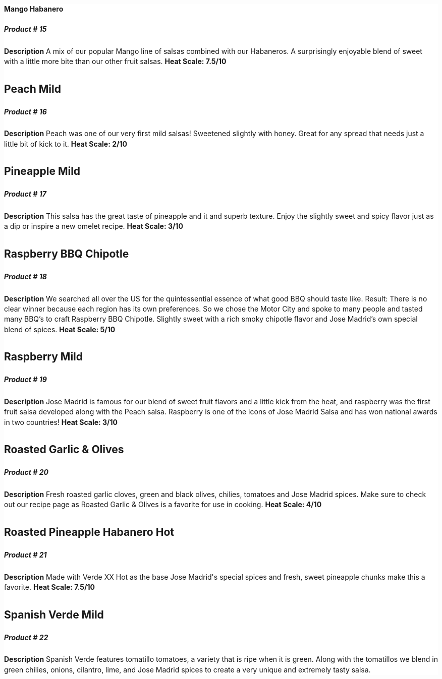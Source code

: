#### Mango Habanero
##### Product # 15
**Description**
A mix of our popular Mango line of salsas combined with our Habaneros. A surprisingly enjoyable blend of sweet with a little more bite than our other fruit salsas.
**Heat Scale: 7.5/10**

## Peach Mild
##### Product # 16
**Description**
Peach was one of our very first mild salsas! Sweetened slightly with honey. Great for any spread that needs just a little bit of kick to it.
**Heat Scale: 2/10**
## Pineapple Mild
##### Product # 17
**Description**
This salsa has the great taste of pineapple and it and superb texture. Enjoy the slightly sweet and spicy flavor just as a dip or inspire a new omelet recipe.
**Heat Scale: 3/10**
## Raspberry BBQ Chipotle
##### Product # 18
**Description**
We searched all over the US for the quintessential essence of what good BBQ should taste like. Result: There is no clear winner because each region has its own preferences. So we chose the Motor City and spoke to many people and tasted many BBQ’s to craft Raspberry BBQ Chipotle. Slightly sweet with a rich smoky chipotle flavor and Jose Madrid’s own special blend of spices.
**Heat Scale: 5/10**
## Raspberry Mild
##### Product # 19
**Description**
Jose Madrid is famous for our blend of sweet fruit flavors and a little kick from the heat, and raspberry was the first fruit salsa developed along with the Peach salsa. Raspberry is one of the icons of Jose Madrid Salsa and has won national awards in two countries!
**Heat Scale: 3/10**
## Roasted Garlic & Olives
##### Product # 20
**Description**
Fresh roasted garlic cloves, green and black olives, chilies, tomatoes and Jose Madrid spices. Make sure to check out our recipe page as Roasted Garlic & Olives is a favorite for use in cooking.
**Heat Scale: 4/10**
## Roasted Pineapple Habanero  Hot
##### Product # 21
**Description**
Made with Verde XX Hot as the base Jose Madrid's special spices and fresh, sweet pineapple chunks make this a favorite.
 **Heat Scale: 7.5/10**
## Spanish Verde Mild
##### Product # 22
**Description**
Spanish Verde features tomatillo tomatoes, a variety that is ripe when it is green. Along with the tomatillos we blend in green chilies, onions, cilantro, lime, and Jose Madrid spices to create a very unique and extremely tasty salsa.   
  